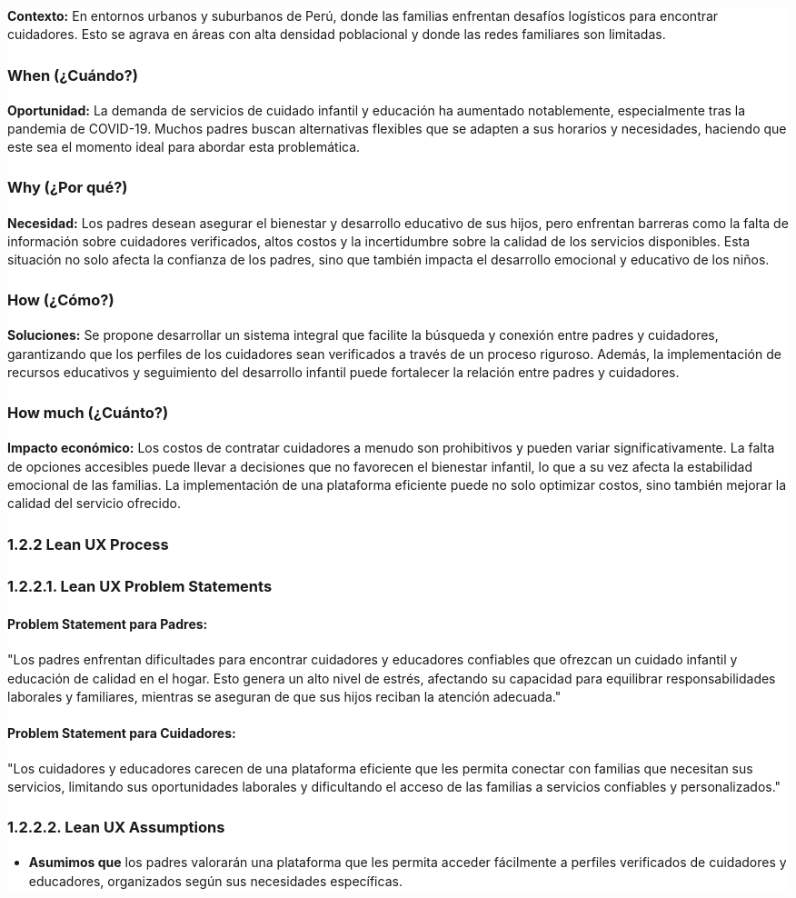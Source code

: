 **Contexto:** En entornos urbanos y suburbanos de Perú, donde las familias enfrentan desafíos logísticos para encontrar cuidadores. Esto se agrava en áreas con alta densidad poblacional y donde las redes familiares son limitadas.

### When (¿Cuándo?)

**Oportunidad:** La demanda de servicios de cuidado infantil y educación ha aumentado notablemente, especialmente tras la pandemia de COVID-19. Muchos padres buscan alternativas flexibles que se adapten a sus horarios y necesidades, haciendo que este sea el momento ideal para abordar esta problemática.

### Why (¿Por qué?)

**Necesidad:** Los padres desean asegurar el bienestar y desarrollo educativo de sus hijos, pero enfrentan barreras como la falta de información sobre cuidadores verificados, altos costos y la incertidumbre sobre la calidad de los servicios disponibles. Esta situación no solo afecta la confianza de los padres, sino que también impacta el desarrollo emocional y educativo de los niños.

### How (¿Cómo?)

**Soluciones:** Se propone desarrollar un sistema integral que facilite la búsqueda y conexión entre padres y cuidadores, garantizando que los perfiles de los cuidadores sean verificados a través de un proceso riguroso. Además, la implementación de recursos educativos y seguimiento del desarrollo infantil puede fortalecer la relación entre padres y cuidadores.

### How much (¿Cuánto?)

**Impacto económico:** Los costos de contratar cuidadores a menudo son prohibitivos y pueden variar significativamente. La falta de opciones accesibles puede llevar a decisiones que no favorecen el bienestar infantil, lo que a su vez afecta la estabilidad emocional de las familias. La implementación de una plataforma eficiente puede no solo optimizar costos, sino también mejorar la calidad del servicio ofrecido.

### **1.2.2 Lean UX Process**

### 1.2.2.1. Lean UX Problem Statements

#### Problem Statement para Padres:

"Los padres enfrentan dificultades para encontrar cuidadores y educadores confiables que ofrezcan un cuidado infantil y educación de calidad en el hogar. Esto genera un alto nivel de estrés, afectando su capacidad para equilibrar responsabilidades laborales y familiares, mientras se aseguran de que sus hijos reciban la atención adecuada."

#### Problem Statement para Cuidadores:

"Los cuidadores y educadores carecen de una plataforma eficiente que les permita conectar con familias que necesitan sus servicios, limitando sus oportunidades laborales y dificultando el acceso de las familias a servicios confiables y personalizados."

### 1.2.2.2. Lean UX Assumptions

- **Asumimos que** los padres valorarán una plataforma que les permita acceder fácilmente a perfiles verificados de cuidadores y educadores, organizados según sus necesidades específicas.
